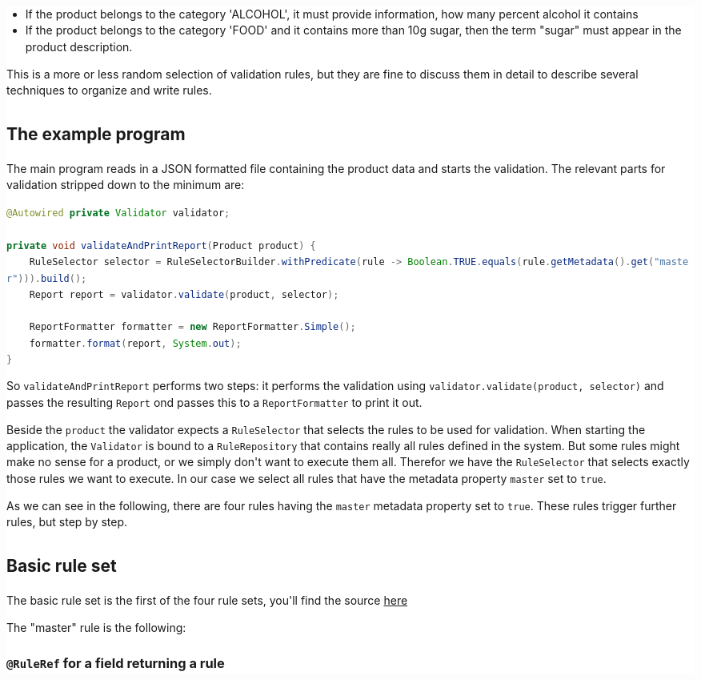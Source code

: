   - If the product belongs to the category 'ALCOHOL', it must provide information, how many percent alcohol it contains
  - If the product belongs to the category 'FOOD' and it contains more than 10g sugar, then the term "sugar" must appear in the
    product description.

This is a more or less random selection of validation rules, but they are fine to discuss them in detail to describe several techniques to
organize and write rules.


## The example program

The main program reads in a JSON formatted file containing the product data and starts the validation. The relevant parts for validation 
stripped down to the minimum are:

```java
@Autowired private Validator validator;

private void validateAndPrintReport(Product product) {
    RuleSelector selector = RuleSelectorBuilder.withPredicate(rule -> Boolean.TRUE.equals(rule.getMetadata().get("master"))).build();
    Report report = validator.validate(product, selector);

    ReportFormatter formatter = new ReportFormatter.Simple();
    formatter.format(report, System.out);
}
```
So `validateAndPrintReport` performs two steps: it performs the validation using `validator.validate(product, selector)` and passes the 
resulting `Report` ond passes this to a `ReportFormatter` to print it out. 

Beside the `product` the validator expects a `RuleSelector` that selects the rules to be used for validation. When starting the application,
the `Validator` is bound to a `RuleRepository` that contains really all rules defined in the system. But some rules might make no sense for
a product, or we simply don't want to execute them all. Therefor we have the `RuleSelector` that selects exactly those rules we want to 
execute. In our case we select all rules that have the metadata property `master` set to `true`.

As we can see in the following, there are four rules having the `master` metadata property set to `true`. These rules trigger further rules, 
but step by step.


## Basic rule set

The basic rule set is the first of the four rule sets, you'll find the source [here](src/main/java/de/hipphampel/validation/samples/productdata/rules/BasicRules.java)

The "master" rule is the following:

### `@RuleRef` for a field returning a rule
